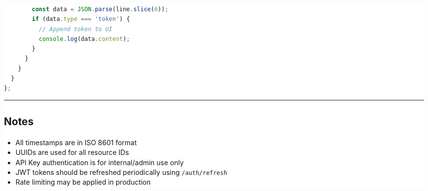 ```javascript
        const data = JSON.parse(line.slice(6));
        if (data.type === 'token') {
          // Append token to UI
          console.log(data.content);
        }
      }
    }
  }
};
```

---

## Notes

- All timestamps are in ISO 8601 format
- UUIDs are used for all resource IDs
- API Key authentication is for internal/admin use only
- JWT tokens should be refreshed periodically using `/auth/refresh`
- Rate limiting may be applied in production

